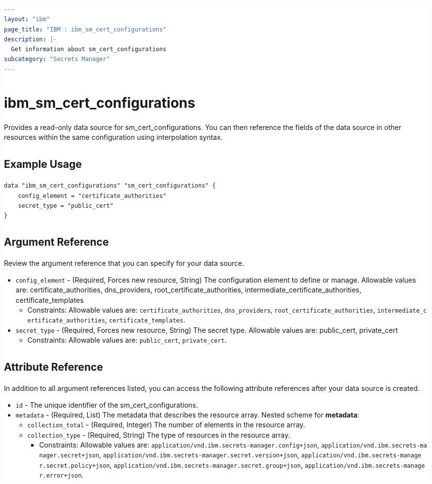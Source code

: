 ```yaml
---
layout: "ibm"
page_title: "IBM : ibm_sm_cert_configurations"
description: |-
  Get information about sm_cert_configurations
subcategory: "Secrets Manager"
---
```


# ibm_sm_cert_configurations

Provides a read-only data source for sm_cert_configurations. You can then reference the fields of the data source in other resources within the same configuration using interpolation syntax.

## Example Usage

```hcl
data "ibm_sm_cert_configurations" "sm_cert_configurations" {
	config_element = "certificate_authorities"
	secret_type = "public_cert"
}
```

## Argument Reference

Review the argument reference that you can specify for your data source.

* `config_element` - (Required, Forces new resource, String) The configuration element to define or manage. Allowable values are: certificate_authorities, dns_providers, root_certificate_authorities, intermediate_certificate_authorities, certificate_templates
  * Constraints: Allowable values are: `certificate_authorities`, `dns_providers`, `root_certificate_authorities`, `intermediate_certificate_authorities`, `certificate_templates`.
* `secret_type` - (Required, Forces new resource, String) The secret type. Allowable values are: public_cert, private_cert
  * Constraints: Allowable values are: `public_cert`, `private_cert`.

## Attribute Reference

In addition to all argument references listed, you can access the following attribute references after your data source is created.

* `id` - The unique identifier of the sm_cert_configurations.
* `metadata` - (Required, List) The metadata that describes the resource array.
Nested scheme for **metadata**:
	* `collection_total` - (Required, Integer) The number of elements in the resource array.
	* `collection_type` - (Required, String) The type of resources in the resource array.
	  * Constraints: Allowable values are: `application/vnd.ibm.secrets-manager.config+json`, `application/vnd.ibm.secrets-manager.secret+json`, `application/vnd.ibm.secrets-manager.secret.version+json`, `application/vnd.ibm.secrets-manager.secret.policy+json`, `application/vnd.ibm.secrets-manager.secret.group+json`, `application/vnd.ibm.secrets-manager.error+json`.

